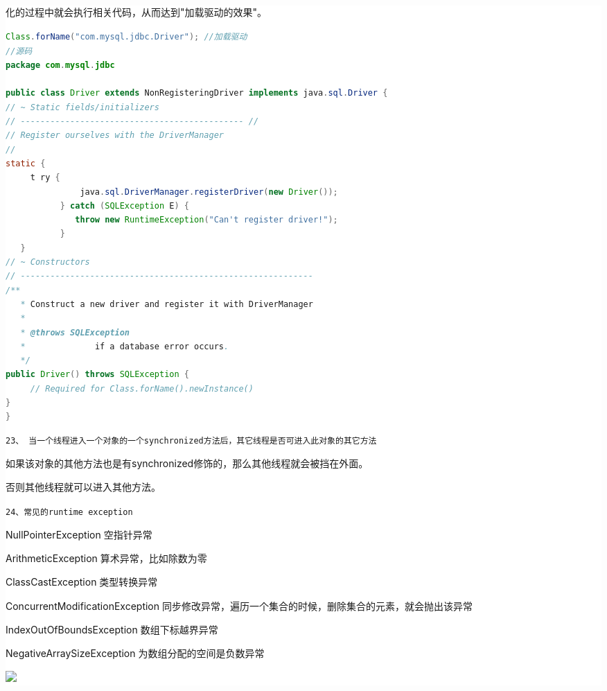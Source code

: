 化的过程中就会执行相关代码，从而达到"加载驱动的效果"。

```java
Class.forName("com.mysql.jdbc.Driver"); //加载驱动
//源码
package com.mysql.jdbc   
  
public class Driver extends NonRegisteringDriver implements java.sql.Driver {   
// ~ Static fields/initializers   
// --------------------------------------------- //   
// Register ourselves with the DriverManager   
//   
static {   
     t ry {   
               java.sql.DriverManager.registerDriver(new Driver());   
           } catch (SQLException E) {   
              throw new RuntimeException("Can't register driver!");   
           }   
   }   
// ~ Constructors   
// -----------------------------------------------------------   
/**
   * Construct a new driver and register it with DriverManager
   *
   * @throws SQLException
   *              if a database error occurs.
   */  
public Driver() throws SQLException {   
     // Required for Class.forName().newInstance()   
}   
}
```

`23、 当一个线程进入一个对象的一个synchronized方法后，其它线程是否可进入此对象的其它方法 `

如果该对象的其他方法也是有synchronized修饰的，那么其他线程就会被挡在外面。

否则其他线程就可以进入其他方法。 

`24、常见的runtime exception`

NullPointerException 空指针异常 

ArithmeticException 算术异常，比如除数为零 

ClassCastException 类型转换异常 

ConcurrentModificationException 同步修改异常，遍历一个集合的时候，删除集合的元素，就会抛出该异常  

IndexOutOfBoundsException 数组下标越界异常 

NegativeArraySizeException 为数组分配的空间是负数异常 

![](https://github.com/lillusory/lillusory.github.io/raw/master/images/posts/Java/Java_SE.jpg)